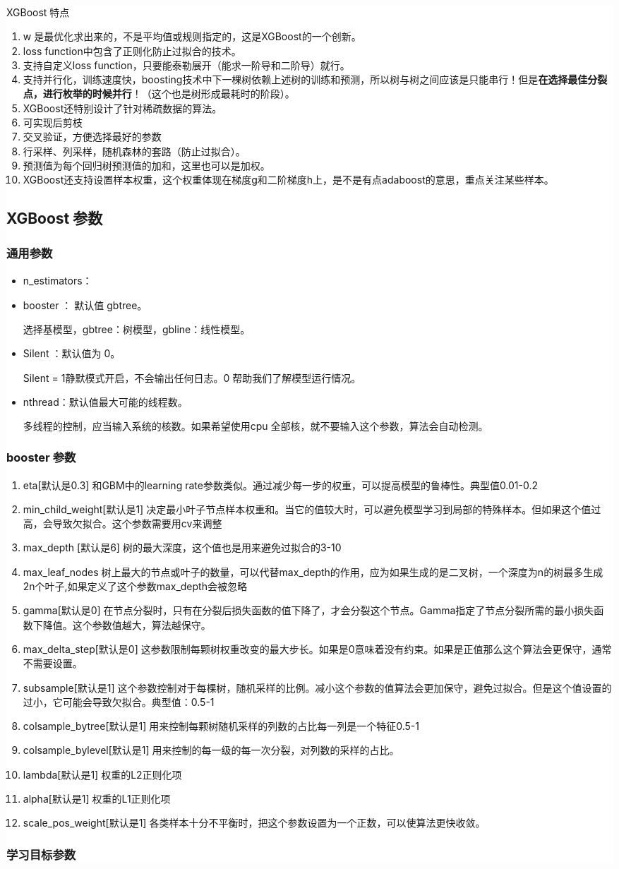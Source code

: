 XGBoost 特点

1. w 是最优化求出来的，不是平均值或规则指定的，这是XGBoost的一个创新。
2. loss function中包含了正则化防止过拟合的技术。
3. 支持自定义loss function，只要能泰勒展开（能求一阶导和二阶导）就行。
4. 支持并行化，训练速度快，boosting技术中下一棵树依赖上述树的训练和预测，所以树与树之间应该是只能串行！但是**在选择最佳分裂点，进行枚举的时候并行**！（这个也是树形成最耗时的阶段）。
5. XGBoost还特别设计了针对稀疏数据的算法。
6. 可实现后剪枝
7. 交叉验证，方便选择最好的参数
8. 行采样、列采样，随机森林的套路（防止过拟合）。
9. 预测值为每个回归树预测值的加和，这里也可以是加权。
10. XGBoost还支持设置样本权重，这个权重体现在梯度g和二阶梯度h上，是不是有点adaboost的意思，重点关注某些样本。

## XGBoost 参数

### 通用参数

- n_estimators：

- booster ： 默认值 gbtree。

  选择基模型，gbtree：树模型，gbline：线性模型。

- Silent ：默认值为 0。

  Silent = 1静默模式开启，不会输出任何日志。0 帮助我们了解模型运行情况。

- nthread：默认值最大可能的线程数。

  多线程的控制，应当输入系统的核数。如果希望使用cpu 全部核，就不要输入这个参数，算法会自动检测。

### booster 参数

1. eta[默认是0.3] 和GBM中的learning rate参数类似。通过减少每一步的权重，可以提高模型的鲁棒性。典型值0.01-0.2 

2. min_child_weight[默认是1] 决定最小叶子节点样本权重和。当它的值较大时，可以避免模型学习到局部的特殊样本。但如果这个值过高，会导致欠拟合。这个参数需要用cv来调整 

3. max_depth [默认是6] 树的最大深度，这个值也是用来避免过拟合的3-10 

4. max_leaf_nodes 树上最大的节点或叶子的数量，可以代替max_depth的作用，应为如果生成的是二叉树，一个深度为n的树最多生成2n个叶子,如果定义了这个参数max_depth会被忽略 

5. gamma[默认是0] 在节点分裂时，只有在分裂后损失函数的值下降了，才会分裂这个节点。Gamma指定了节点分裂所需的最小损失函数下降值。这个参数值越大，算法越保守。 

6. max_delta_step[默认是0] 这参数限制每颗树权重改变的最大步长。如果是0意味着没有约束。如果是正值那么这个算法会更保守，通常不需要设置。 

7. subsample[默认是1] 这个参数控制对于每棵树，随机采样的比例。减小这个参数的值算法会更加保守，避免过拟合。但是这个值设置的过小，它可能会导致欠拟合。典型值：0.5-1 

8. colsample_bytree[默认是1] 用来控制每颗树随机采样的列数的占比每一列是一个特征0.5-1 

9. colsample_bylevel[默认是1] 用来控制的每一级的每一次分裂，对列数的采样的占比。 

10. lambda[默认是1] 权重的L2正则化项 

11. alpha[默认是1] 权重的L1正则化项 

12. scale_pos_weight[默认是1] 各类样本十分不平衡时，把这个参数设置为一个正数，可以使算法更快收敛。

### 学习目标参数
